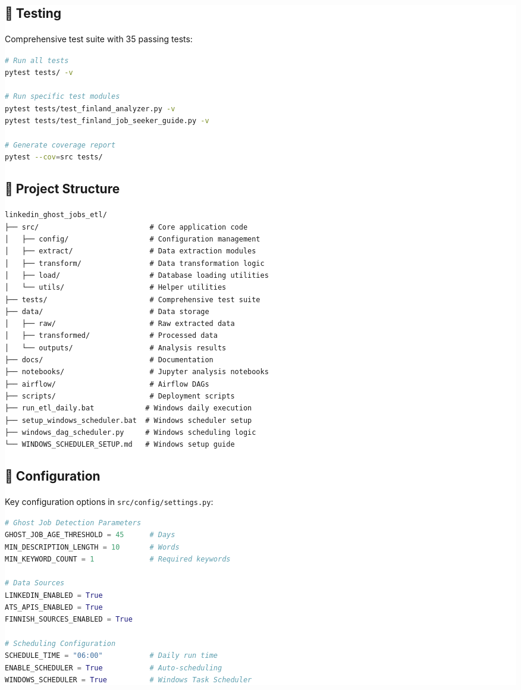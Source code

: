 ## 🧪 Testing

Comprehensive test suite with 35 passing tests:

```bash
# Run all tests
pytest tests/ -v

# Run specific test modules
pytest tests/test_finland_analyzer.py -v
pytest tests/test_finland_job_seeker_guide.py -v

# Generate coverage report
pytest --cov=src tests/
```

## 📁 Project Structure

```
linkedin_ghost_jobs_etl/
├── src/                          # Core application code
│   ├── config/                   # Configuration management
│   ├── extract/                  # Data extraction modules
│   ├── transform/                # Data transformation logic
│   ├── load/                     # Database loading utilities
│   └── utils/                    # Helper utilities
├── tests/                        # Comprehensive test suite
├── data/                         # Data storage
│   ├── raw/                      # Raw extracted data
│   ├── transformed/              # Processed data
│   └── outputs/                  # Analysis results
├── docs/                         # Documentation
├── notebooks/                    # Jupyter analysis notebooks
├── airflow/                      # Airflow DAGs
├── scripts/                      # Deployment scripts
├── run_etl_daily.bat            # Windows daily execution
├── setup_windows_scheduler.bat  # Windows scheduler setup
├── windows_dag_scheduler.py     # Windows scheduling logic
└── WINDOWS_SCHEDULER_SETUP.md   # Windows setup guide
```

## 🔧 Configuration

Key configuration options in `src/config/settings.py`:

```python
# Ghost Job Detection Parameters
GHOST_JOB_AGE_THRESHOLD = 45      # Days
MIN_DESCRIPTION_LENGTH = 10       # Words
MIN_KEYWORD_COUNT = 1             # Required keywords

# Data Sources
LINKEDIN_ENABLED = True
ATS_APIS_ENABLED = True
FINNISH_SOURCES_ENABLED = True

# Scheduling Configuration
SCHEDULE_TIME = "06:00"           # Daily run time
ENABLE_SCHEDULER = True           # Auto-scheduling
WINDOWS_SCHEDULER = True          # Windows Task Scheduler
```
